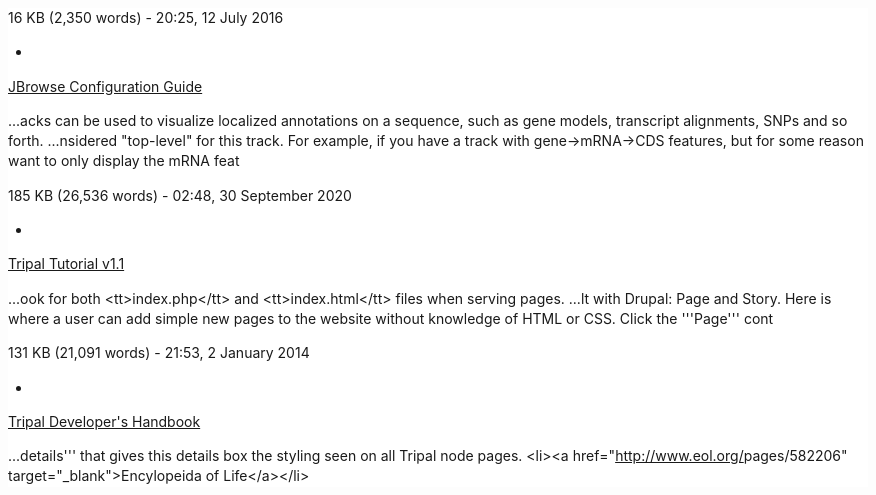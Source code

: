   

  

  16 KB (2,350 words) - 20:25, 12 July 2016

  

- 

  [JBrowse Configuration
  Guide](/wiki/JBrowse_Configuration_Guide "JBrowse Configuration Guide")

  

  

  ...acks can be used to visualize localized annotations on a sequence,
  such as <span class="searchmatch">gene</span> models, transcript
  alignments, SNPs and so forth. ...nsidered "top-level" for this track.
  For example, if you have a track with
  <span class="searchmatch">gene</span>-\>mRNA-\>CDS features, but for
  some reason want to only display the mRNA feat

  

  

  185 KB (26,536 words) - 02:48, 30 September 2020

  

- 

  [Tripal Tutorial
  v1.1](/wiki/Tripal_Tutorial_v1.1 "Tripal Tutorial v1.1")

  

  

  ...ook for both \<tt\>index.php\</tt\> and \<tt\>index.html\</tt\>
  files when serving <span class="searchmatch">pages</span>. ...lt with
  Drupal: Page and Story. Here is where a user can add simple new
  <span class="searchmatch">pages</span> to the website without
  knowledge of HTML or CSS. Click the '''Page''' cont

  

  

  131 KB (21,091 words) - 21:53, 2 January 2014

  

- 

  [Tripal Developer's
  Handbook](/wiki/Tripal_Developer%27s_Handbook "Tripal Developer's Handbook")

  

  

  ...details''' that gives this details box the styling seen on all
  Tripal node <span class="searchmatch">pages</span>. \<li\>\<a
  href="http://www.eol.org/<span class="searchmatch">pages</span>/582206"
  target="\_blank"\>Encylopeida of Life\</a\>\</li\>

  